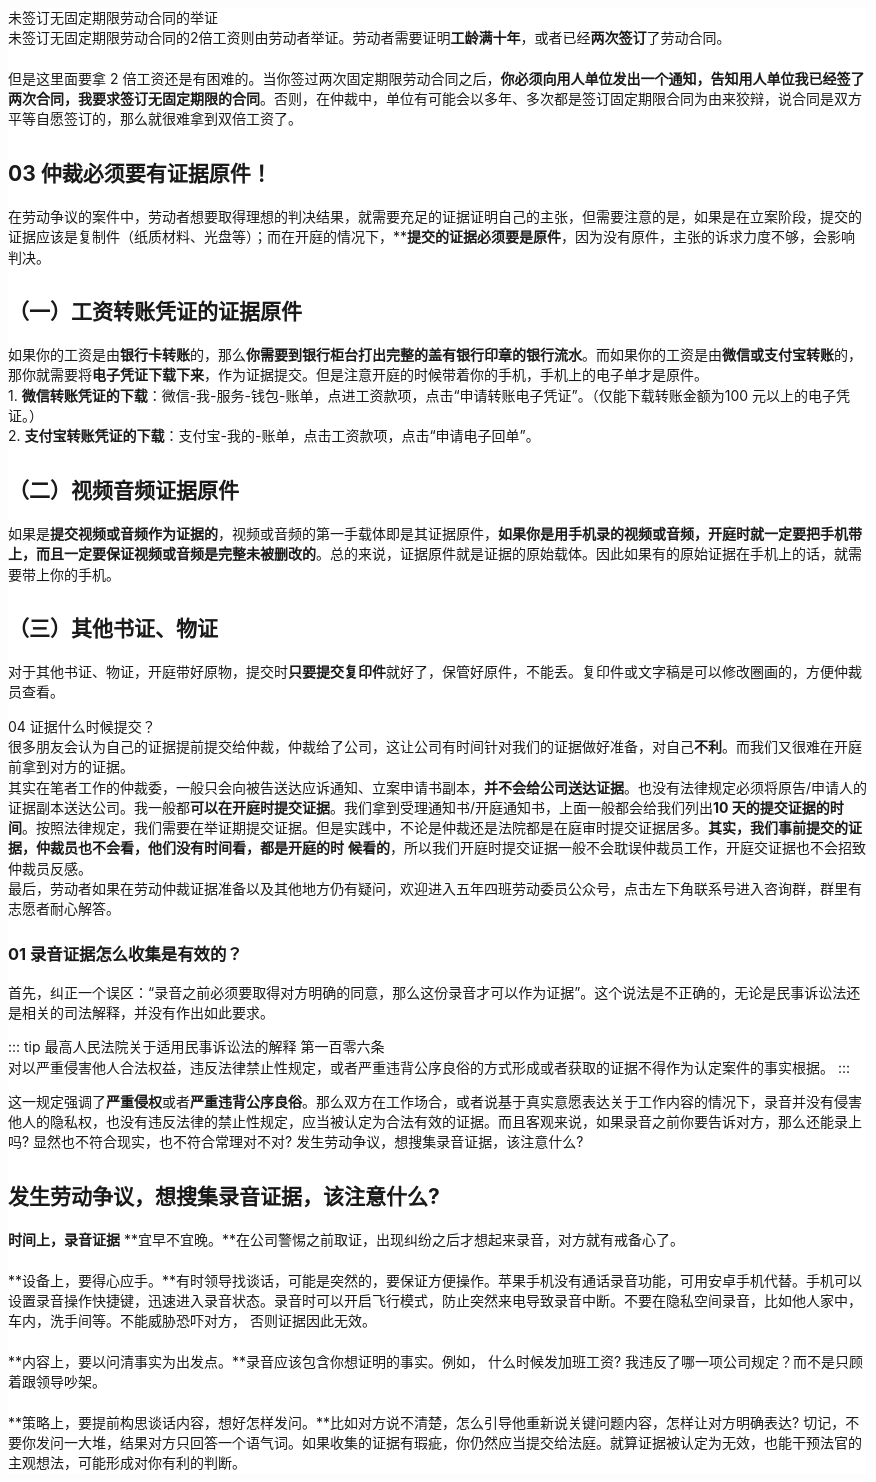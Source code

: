 未签订无固定期限劳动合同的举证<br>
未签订无固定期限劳动合同的2倍工资则由劳动者举证。劳动者需要证明**工龄满十年**，或者已经**两次签订**了劳动合同。<br><br>但是这里面要拿 2 倍工资还是有困难的。当你签过两次固定期限劳动合同之后，**你必须向用人单位发出一个通知，告知用人单位我已经签了两次合同，我要求签订无固定期限的合同**。否则，在仲裁中，单位有可能会以多年、多次都是签订固定期限合同为由来狡辩，说合同是双方平等自愿签订的，那么就很难拿到双倍工资了。

## 03 仲裁必须要有证据原件！
在劳动争议的案件中，劳动者想要取得理想的判决结果，就需要充足的证据证明自己的主张，但需要注意的是，如果是在立案阶段，提交的证据应该是复制件（纸质材料、光盘等）；而在开庭的情况下，****提交的证据必须要是原件**，因为没有原件，主张的诉求力度不够，会影响判决。

## （一）工资转账凭证的证据原件

如果你的工资是由**银行卡转账**的，那么**你需要到银行柜台打出完整的盖有银行印章的银行流水**。而如果你的工资是由**微信或支付宝转账**的，那你就需要将**电子凭证下载下来**，作为证据提交。但是注意开庭的时候带着你的手机，手机上的电子单才是原件。<br>
1\. **微信转账凭证的下载**：微信-我-服务-钱包-账单，点进工资款项，点击“申请转账电子凭证”。（仅能下载转账金额为100 元以上的电子凭证。）<br>
2\. **支付宝转账凭证的下载**：支付宝-我的-账单，点击工资款项，点击“申请电子回单”。

## （二）视频音频证据原件

如果是**提交视频或音频作为证据的**，视频或音频的第一手载体即是其证据原件，**如果你是用手机录的视频或音频，开庭时就一定要把手机带上，而且一定要保证视频或音频是完整未被删改的**。总的来说，证据原件就是证据的原始载体。因此如果有的原始证据在手机上的话，就需要带上你的手机。

## （三）其他书证、物证

对于其他书证、物证，开庭带好原物，提交时**只要提交复印件**就好了，保管好原件，不能丢。复印件或文字稿是可以修改圈画的，方便仲裁员查看。

04 证据什么时候提交？<br>
很多朋友会认为自己的证据提前提交给仲裁，仲裁给了公司，这让公司有时间针对我们的证据做好准备，对自己**不利**。而我们又很难在开庭前拿到对方的证据。<br>
其实在笔者工作的仲裁委，一般只会向被告送达应诉通知、立案申请书副本，**并不会给公司送达证据**。也没有法律规定必须将原告/申请人的证据副本送达公司。我一般都**可以在开庭时提交证据**。我们拿到受理通知书/开庭通知书，上面一般都会给我们列出**10 天的提交证据的时间**。按照法律规定，我们需要在举证期提交证据。但是实践中，不论是仲裁还是法院都是在庭审时提交证据居多。**其实，我们事前提交的证据，仲裁员也不会看，他们没有时间看，都是开庭的时** **候看的**，所以我们开庭时提交证据一般不会耽误仲裁员工作，开庭交证据也不会招致仲裁员反感。<br>
最后，劳动者如果在劳动仲裁证据准备以及其他地方仍有疑问，欢迎进入五年四班劳动委员公众号，点击左下角联系号进入咨询群，群里有志愿者耐心解答。

### 01 录音证据怎么收集是有效的？

首先，纠正一个误区：“录音之前必须要取得对方明确的同意，那么这份录音才可以作为证据”。这个说法是不正确的，无论是民事诉讼法还是相关的司法解释，并没有作出如此要求。

::: tip 最高人民法院关于适用民事诉讼法的解释
第一百零六条<br>
对以严重侵害他人合法权益，违反法律禁止性规定，或者严重违背公序良俗的方式形成或者获取的证据不得作为认定案件的事实根据。
:::

这一规定强调了**严重侵权**或者**严重违背公序良俗**。那么双方在工作场合，或者说基于真实意愿表达关于工作内容的情况下，录音并没有侵害他人的隐私权，也没有违反法律的禁止性规定，应当被认定为合法有效的证据。而且客观来说，如果录音之前你要告诉对方，那么还能录上吗? 显然也不符合现实，也不符合常理对不对? 发生劳动争议，想搜集录音证据，该注意什么?

## 发生劳动争议，想搜集录音证据，该注意什么?

**时间上，录音证据** **宜早不宜晚。**在公司警惕之前取证，出现纠纷之后才想起来录音，对方就有戒备心了。<br><br>
**设备上，要得心应手。**有时领导找谈话，可能是突然的，要保证方便操作。苹果手机没有通话录音功能，可用安卓手机代替。手机可以设置录音操作快捷键，迅速进入录音状态。录音时可以开启飞行模式，防止突然来电导致录音中断。不要在隐私空间录音，比如他人家中，车内，洗手间等。不能威胁恐吓对方， 否则证据因此无效。<br><br>
**内容上，要以问清事实为出发点。**录音应该包含你想证明的事实。例如， 什么时候发加班工资? 我违反了哪一项公司规定？而不是只顾着跟领导吵架。<br><br>
**策略上，要提前构思谈话内容，想好怎样发问。**比如对方说不清楚，怎么引导他重新说关键问题内容，怎样让对方明确表达? 切记，不要你发问一大堆，结果对方只回答一个语气词。如果收集的证据有瑕疵，你仍然应当提交给法庭。就算证据被认定为无效，也能干预法官的主观想法，可能形成对你有利的判断。
